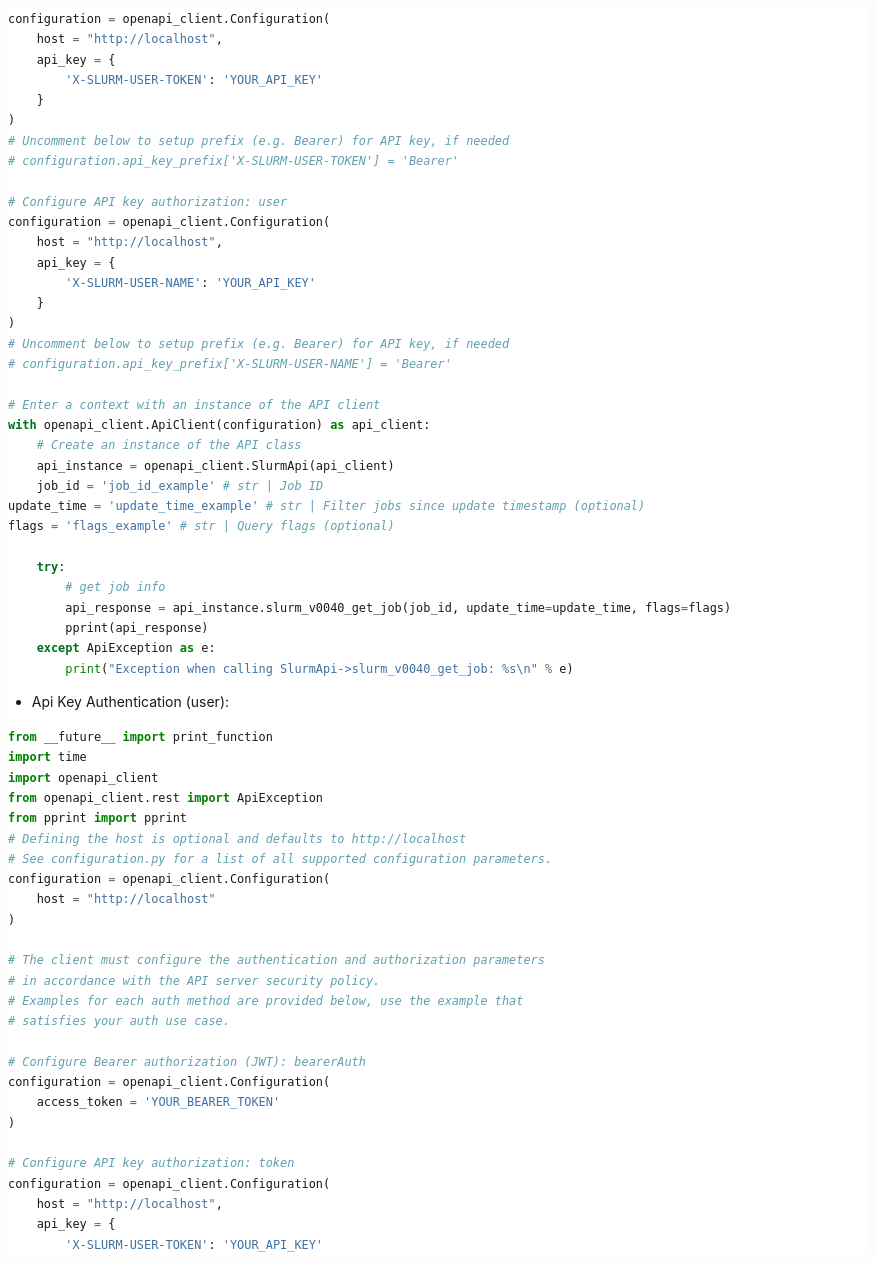 ```python
configuration = openapi_client.Configuration(
    host = "http://localhost",
    api_key = {
        'X-SLURM-USER-TOKEN': 'YOUR_API_KEY'
    }
)
# Uncomment below to setup prefix (e.g. Bearer) for API key, if needed
# configuration.api_key_prefix['X-SLURM-USER-TOKEN'] = 'Bearer'

# Configure API key authorization: user
configuration = openapi_client.Configuration(
    host = "http://localhost",
    api_key = {
        'X-SLURM-USER-NAME': 'YOUR_API_KEY'
    }
)
# Uncomment below to setup prefix (e.g. Bearer) for API key, if needed
# configuration.api_key_prefix['X-SLURM-USER-NAME'] = 'Bearer'

# Enter a context with an instance of the API client
with openapi_client.ApiClient(configuration) as api_client:
    # Create an instance of the API class
    api_instance = openapi_client.SlurmApi(api_client)
    job_id = 'job_id_example' # str | Job ID
update_time = 'update_time_example' # str | Filter jobs since update timestamp (optional)
flags = 'flags_example' # str | Query flags (optional)

    try:
        # get job info
        api_response = api_instance.slurm_v0040_get_job(job_id, update_time=update_time, flags=flags)
        pprint(api_response)
    except ApiException as e:
        print("Exception when calling SlurmApi->slurm_v0040_get_job: %s\n" % e)
```

* Api Key Authentication (user):
```python
from __future__ import print_function
import time
import openapi_client
from openapi_client.rest import ApiException
from pprint import pprint
# Defining the host is optional and defaults to http://localhost
# See configuration.py for a list of all supported configuration parameters.
configuration = openapi_client.Configuration(
    host = "http://localhost"
)

# The client must configure the authentication and authorization parameters
# in accordance with the API server security policy.
# Examples for each auth method are provided below, use the example that
# satisfies your auth use case.

# Configure Bearer authorization (JWT): bearerAuth
configuration = openapi_client.Configuration(
    access_token = 'YOUR_BEARER_TOKEN'
)

# Configure API key authorization: token
configuration = openapi_client.Configuration(
    host = "http://localhost",
    api_key = {
        'X-SLURM-USER-TOKEN': 'YOUR_API_KEY'
```